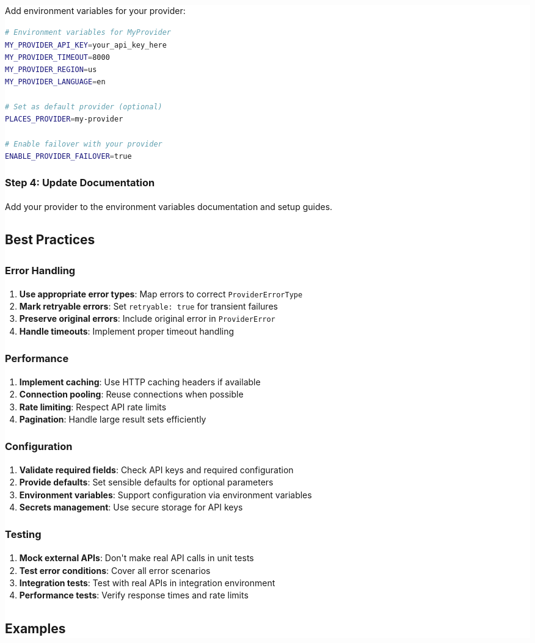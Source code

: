 Add environment variables for your provider:

```bash
# Environment variables for MyProvider
MY_PROVIDER_API_KEY=your_api_key_here
MY_PROVIDER_TIMEOUT=8000
MY_PROVIDER_REGION=us
MY_PROVIDER_LANGUAGE=en

# Set as default provider (optional)
PLACES_PROVIDER=my-provider

# Enable failover with your provider
ENABLE_PROVIDER_FAILOVER=true
```

### Step 4: Update Documentation

Add your provider to the environment variables documentation and setup guides.

## Best Practices

### Error Handling

1. **Use appropriate error types**: Map errors to correct `ProviderErrorType`
2. **Mark retryable errors**: Set `retryable: true` for transient failures
3. **Preserve original errors**: Include original error in `ProviderError`
4. **Handle timeouts**: Implement proper timeout handling

### Performance

1. **Implement caching**: Use HTTP caching headers if available
2. **Connection pooling**: Reuse connections when possible
3. **Rate limiting**: Respect API rate limits
4. **Pagination**: Handle large result sets efficiently

### Configuration

1. **Validate required fields**: Check API keys and required configuration
2. **Provide defaults**: Set sensible defaults for optional parameters
3. **Environment variables**: Support configuration via environment variables
4. **Secrets management**: Use secure storage for API keys

### Testing

1. **Mock external APIs**: Don't make real API calls in unit tests
2. **Test error conditions**: Cover all error scenarios
3. **Integration tests**: Test with real APIs in integration environment
4. **Performance tests**: Verify response times and rate limits

## Examples
